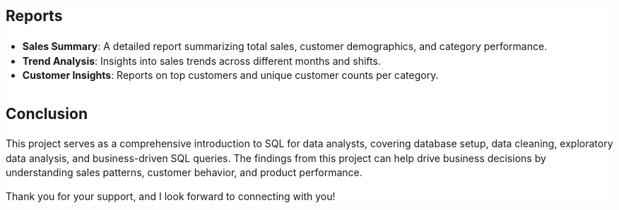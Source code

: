 ## Reports

- **Sales Summary**: A detailed report summarizing total sales, customer demographics, and category performance.
- **Trend Analysis**: Insights into sales trends across different months and shifts.
- **Customer Insights**: Reports on top customers and unique customer counts per category.

## Conclusion

This project serves as a comprehensive introduction to SQL for data analysts, covering database setup, data cleaning, exploratory data analysis, and business-driven SQL queries. The findings from this project can help drive business decisions by understanding sales patterns, customer behavior, and product performance.


Thank you for your support, and I look forward to connecting with you!
